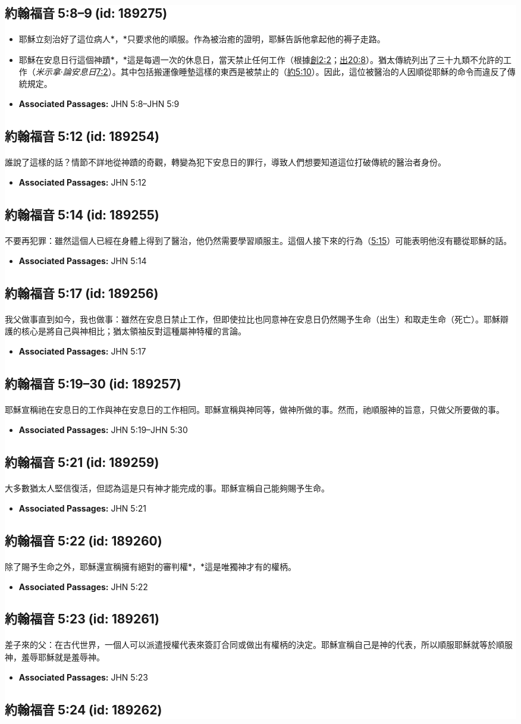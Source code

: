 ## 約翰福音 5:8–9 (id: 189275)

* 耶穌立刻治好了這位病人*，*只要求他的順服。作為被治癒的證明，耶穌告訴他拿起他的褥子走路。
* 耶穌在安息日行這個神蹟*，*這是每週一次的休息日，當天禁止任何工作（根據[創2:2](https://ref.ly/Gen2:2)；[出20:8](https://ref.ly/Exod20:8)）。猶太傳統列出了三十九類不允許的工作（*米示拿*·*論安息日*[7:2](https://ref.ly/John7:2)）。其中包括搬運像睡墊這樣的東西是被禁止的（[約5:10](https://ref.ly/John5:10)）。因此，這位被醫治的人因順從耶穌的命令而違反了傳統規定。

* **Associated Passages:** JHN 5:8–JHN 5:9

## 約翰福音 5:12 (id: 189254)

誰說了這樣的話？情節不詳地從神蹟的奇觀，轉變為犯下安息日的罪行，導致人們想要知道這位打破傳統的醫治者身份。

* **Associated Passages:** JHN 5:12

## 約翰福音 5:14 (id: 189255)

不要再犯罪：雖然這個人已經在身體上得到了醫治，他仍然需要學習順服主。這個人接下來的行為（[5:15](https://ref.ly/John5:15)）可能表明他沒有聽從耶穌的話。

* **Associated Passages:** JHN 5:14

## 約翰福音 5:17 (id: 189256)

我父做事直到如今，我也做事：雖然在安息日禁止工作，但即使拉比也同意神在安息日仍然賜予生命（出生）和取走生命（死亡）。耶穌辯護的核心是將自己與神相比；猶太領袖反對這種屬神特權的言論。

* **Associated Passages:** JHN 5:17

## 約翰福音 5:19–30 (id: 189257)

耶穌宣稱祂在安息日的工作與神在安息日的工作相同。耶穌宣稱與神同等，做神所做的事。然而，祂順服神的旨意，只做父所要做的事。

* **Associated Passages:** JHN 5:19–JHN 5:30

## 約翰福音 5:21 (id: 189259)

大多數猶太人堅信復活，但認為這是只有神才能完成的事。耶穌宣稱自己能夠賜予生命。

* **Associated Passages:** JHN 5:21

## 約翰福音 5:22 (id: 189260)

除了賜予生命之外，耶穌還宣稱擁有絕對的審判權*，*這是唯獨神才有的權柄。

* **Associated Passages:** JHN 5:22

## 約翰福音 5:23 (id: 189261)

差子來的父：在古代世界，一個人可以派遣授權代表來簽訂合同或做出有權柄的決定。耶穌宣稱自己是神的代表，所以順服耶穌就等於順服神，羞辱耶穌就是羞辱神。

* **Associated Passages:** JHN 5:23

## 約翰福音 5:24 (id: 189262)
